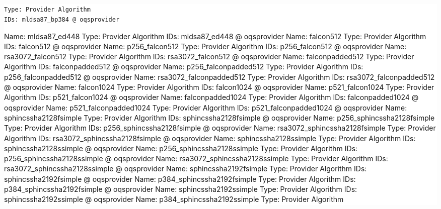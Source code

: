     Type: Provider Algorithm
    IDs: mldsa87_bp384 @ oqsprovider
  Name: mldsa87_ed448
    Type: Provider Algorithm
    IDs: mldsa87_ed448 @ oqsprovider
  Name: falcon512
    Type: Provider Algorithm
    IDs: falcon512 @ oqsprovider
  Name: p256_falcon512
    Type: Provider Algorithm
    IDs: p256_falcon512 @ oqsprovider
  Name: rsa3072_falcon512
    Type: Provider Algorithm
    IDs: rsa3072_falcon512 @ oqsprovider
  Name: falconpadded512
    Type: Provider Algorithm
    IDs: falconpadded512 @ oqsprovider
  Name: p256_falconpadded512
    Type: Provider Algorithm
    IDs: p256_falconpadded512 @ oqsprovider
  Name: rsa3072_falconpadded512
    Type: Provider Algorithm
    IDs: rsa3072_falconpadded512 @ oqsprovider
  Name: falcon1024
    Type: Provider Algorithm
    IDs: falcon1024 @ oqsprovider
  Name: p521_falcon1024
    Type: Provider Algorithm
    IDs: p521_falcon1024 @ oqsprovider
  Name: falconpadded1024
    Type: Provider Algorithm
    IDs: falconpadded1024 @ oqsprovider
  Name: p521_falconpadded1024
    Type: Provider Algorithm
    IDs: p521_falconpadded1024 @ oqsprovider
  Name: sphincssha2128fsimple
    Type: Provider Algorithm
    IDs: sphincssha2128fsimple @ oqsprovider
  Name: p256_sphincssha2128fsimple
    Type: Provider Algorithm
    IDs: p256_sphincssha2128fsimple @ oqsprovider
  Name: rsa3072_sphincssha2128fsimple
    Type: Provider Algorithm
    IDs: rsa3072_sphincssha2128fsimple @ oqsprovider
  Name: sphincssha2128ssimple
    Type: Provider Algorithm
    IDs: sphincssha2128ssimple @ oqsprovider
  Name: p256_sphincssha2128ssimple
    Type: Provider Algorithm
    IDs: p256_sphincssha2128ssimple @ oqsprovider
  Name: rsa3072_sphincssha2128ssimple
    Type: Provider Algorithm
    IDs: rsa3072_sphincssha2128ssimple @ oqsprovider
  Name: sphincssha2192fsimple
    Type: Provider Algorithm
    IDs: sphincssha2192fsimple @ oqsprovider
  Name: p384_sphincssha2192fsimple
    Type: Provider Algorithm
    IDs: p384_sphincssha2192fsimple @ oqsprovider
  Name: sphincssha2192ssimple
    Type: Provider Algorithm
    IDs: sphincssha2192ssimple @ oqsprovider
  Name: p384_sphincssha2192ssimple
    Type: Provider Algorithm